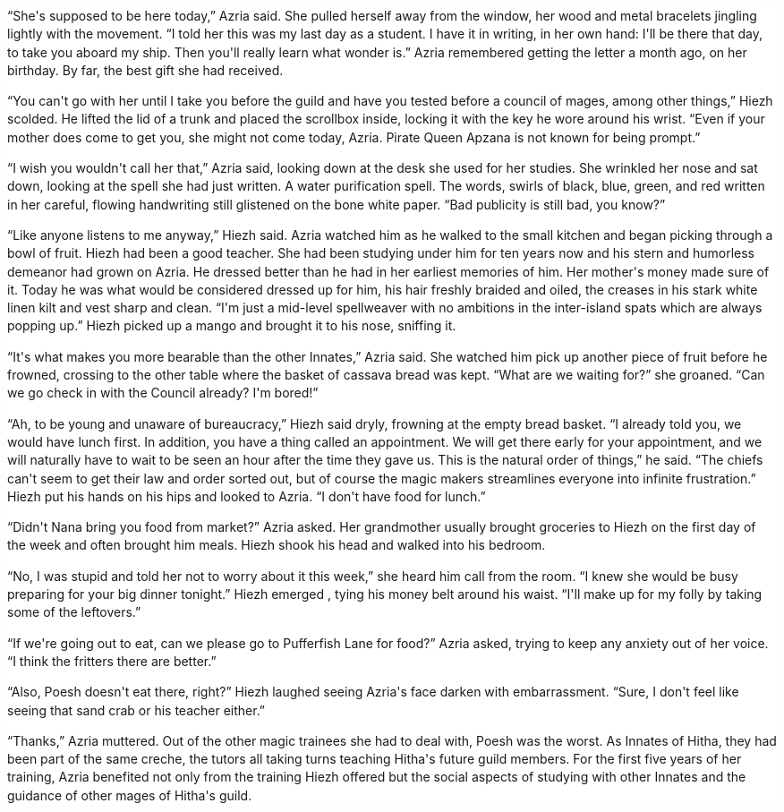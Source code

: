 “She's supposed to be here today,” Azria said. She pulled herself away from the window, her wood and metal bracelets jingling lightly with the movement. “I told her this was my last day as a student. I have it in writing, in her own hand: I'll be there that day, to take you aboard my ship. Then you'll really learn what wonder is.” Azria remembered getting the letter a month ago, on her birthday. By far, the best gift she had received.
 
“You can't go with her until I take you before the guild and have you tested before a council of mages, among other things,” Hiezh scolded. He lifted the lid of a trunk and placed the scrollbox inside, locking it with the key he wore around his wrist. “Even if your mother does come to get you, she might not come today, Azria. Pirate Queen Apzana is not known for being prompt.”
 
“I wish you wouldn't call her that,” Azria said, looking down at the desk she used for her studies. She wrinkled her nose and sat down, looking at the spell she had just written. A water purification spell. The words, swirls of black, blue, green, and red written in her careful, flowing handwriting still glistened on the bone white paper. “Bad publicity is still bad, you know?”
 
“Like anyone listens to me anyway,” Hiezh said. Azria watched him as he walked to the small kitchen and began picking through a bowl of fruit. Hiezh had been a good teacher. She had been studying under him for ten years now and his stern and humorless demeanor had grown on Azria. He dressed better than he had in her earliest memories of him. Her mother's money made sure of it. Today he was what would be considered dressed up for him, his hair freshly braided and oiled, the creases in his stark white linen kilt and vest sharp and clean. “I'm just a mid-level spellweaver with no ambitions in the inter-island spats which are always popping up.” Hiezh picked up a mango and brought it to his nose, sniffing it.
 
“It's what makes you more bearable than the other Innates,” Azria said. She watched him pick up another piece of fruit before he frowned, crossing to the other table where the basket of cassava bread was kept. “What are we waiting for?” she groaned. “Can we go check in with the Council already? I'm bored!”
 
“Ah, to be young and unaware of bureaucracy,” Hiezh said dryly, frowning at the empty bread basket. “I already told you, we would have lunch first. In addition, you have a thing called an appointment. We will get there early for your appointment, and we will naturally have to wait to be seen an hour after the time they gave us. This is the natural order of things,” he said. “The chiefs can't seem to get their law and order sorted out, but of course the magic makers streamlines everyone into infinite frustration.” Hiezh put his hands on his hips and looked to Azria. “I don't have food for lunch.”
 
“Didn't Nana bring you food from market?” Azria asked. Her grandmother usually brought groceries to Hiezh on the first day of the week and often brought him meals. Hiezh shook his head and walked into his bedroom.
 
“No, I was stupid and told her not to worry about it this week,” she heard him call from the room. “I knew she would be busy preparing for your big dinner tonight.” Hiezh emerged , tying his money belt around his waist. “I'll make up for my folly by taking some of the leftovers.”
 
“If we're going out to eat, can we please go to Pufferfish Lane for food?” Azria asked, trying to keep any anxiety out of her voice. “I think the fritters there are better.”
 
“Also, Poesh doesn't eat there, right?” Hiezh laughed seeing Azria's face darken with embarrassment. “Sure, I don't feel like seeing that sand crab or his teacher either.”
 
“Thanks,” Azria muttered. Out of the other magic trainees she had to deal with, Poesh was the worst. As Innates of Hitha, they had been part of the same creche, the tutors all taking turns teaching Hitha's future guild members. For the first five years of her training, Azria benefited not only from the training Hiezh offered but the social aspects of studying with other Innates and the guidance of other mages of Hitha's guild.
 